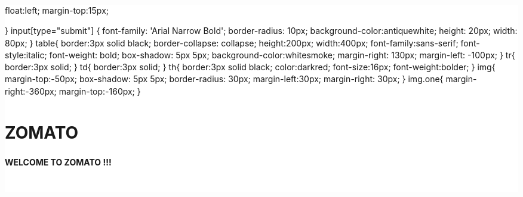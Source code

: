   float:left;
  margin-top:15px;
 
}
input[type="submit"] {
  font-family: 'Arial Narrow Bold';
  border-radius: 10px;
  background-color:antiquewhite;
  height: 20px;
  width: 80px;
}
table{
  border:3px solid black;
  border-collapse: collapse;
  height:200px;
  width:400px;
  font-family:sans-serif;
  font-style:italic;
  font-weight: bold;
  box-shadow: 5px 5px;
  background-color:whitesmoke;
  margin-right: 130px;
  margin-left: -100px;
}
tr{
  border:3px solid;
}
td{
  border:3px solid;
}
th{
  border:3px solid black; color:darkred;
  font-size:16px;
  font-weight:bolder;
}
img{
  margin-top:-50px;
  box-shadow: 5px 5px;
  border-radius: 30px;
  margin-left:30px;
  margin-right: 30px;
}
img.one{
  margin-right:-360px;
  margin-top:-160px;
}
</style>
</HEAD>
<BODY>
<H1> ZOMATO </H1>
<H4> WELCOME TO ZOMATO !!!</H4><br>
